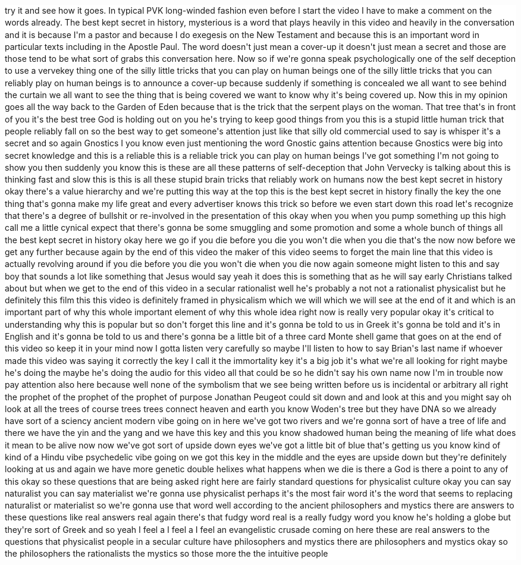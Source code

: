 try it and see how it goes. In typical PVK long-winded fashion even before I start the video I have to make a comment on the words already. The best kept secret in history, mysterious is a word that plays heavily in this video and heavily in the conversation and it is because I'm a pastor and because I do exegesis on the New Testament and because this is an important word in particular texts including in the Apostle Paul. The word doesn't just mean a cover-up it doesn't just mean a secret and those are those tend to be what sort of grabs this conversation here. Now so if we're gonna speak psychologically one of the self deception to use a vervekey thing one of the silly little tricks that you can play on human beings one of the silly little tricks that you can reliably play on human beings is to announce a cover-up because suddenly if something is concealed we all want to see behind the curtain we all want to see the thing that is being covered we want to know why it's being covered up. Now this in my opinion goes all the way back to the Garden of Eden because that is the trick that the serpent plays on the woman. That tree that's in front of you it's the best tree God is holding out on you he's trying to keep good things from you this is a stupid little human trick that people reliably fall on so the best way to get someone's attention just like that silly old commercial used to say is whisper it's a secret and so again Gnostics I you know even just mentioning the word Gnostic gains attention because Gnostics were big into secret knowledge and this is a reliable this is a reliable trick you can play on human beings I've got something I'm not going to show you then suddenly you know this is these are all these patterns of self-deception that John Vervecky is talking about this is thinking fast and slow this is this is all these stupid brain tricks that reliably work on humans now the best kept secret in history okay there's a value hierarchy and we're putting this way at the top this is the best kept secret in history finally the key the one thing that's gonna make my life great and every advertiser knows this trick so before we even start down this road let's recognize that there's a degree of bullshit or re-involved in the presentation of this okay when you when you pump something up this high call me a little cynical expect that there's gonna be some smuggling and some promotion and some a whole bunch of things all the best kept secret in history okay here we go if you die before you die you won't die when you die that's the now now before we get any further because again by the end of this video the maker of this video seems to forget the main line that this video is actually revolving around if you die before you die you won't die when you die now again someone might listen to this and say boy that sounds a lot like something that Jesus would say yeah it does this is something that as he will say early Christians talked about but when we get to the end of this video in a secular rationalist well he's probably a not not a rationalist physicalist but he definitely this film this this video is definitely framed in physicalism which we will which we will see at the end of it and which is an important part of why this whole important element of why this whole idea right now is really very popular okay it's critical to understanding why this is popular but so don't forget this line and it's gonna be told to us in Greek it's gonna be told and it's in English and it's gonna be told to us and there's gonna be a little bit of a three card Monte shell game that goes on at the end of this video so keep it in your mind now I gotta listen very carefully so maybe I'll listen to how to say Brian's last name if whoever made this video was saying it correctly the key I call it the immortality key it's a big job it's what we're all looking for right maybe he's doing the maybe he's doing the audio for this video all that could be so he didn't say his own name now I'm in trouble now pay attention also here because well none of the symbolism that we see being written before us is incidental or arbitrary all right the prophet of the prophet of the prophet of purpose Jonathan Peugeot could sit down and and look at this and you might say oh look at all the trees of course trees trees connect heaven and earth you know Woden's tree but they have DNA so we already have sort of a sciency ancient modern vibe going on in here we've got two rivers and we're gonna sort of have a tree of life and there we have the yin and the yang and we have this key and this you know shadowed human being the meaning of life what does it mean to be alive now now we've got sort of upside down eyes we've got a little bit of blue that's getting us you know kind of kind of a Hindu vibe psychedelic vibe going on we got this key in the middle and the eyes are upside down but they're definitely looking at us and again we have more genetic double helixes what happens when we die is there a God is there a point to any of this okay so these questions that are being asked right here are fairly standard questions for physicalist culture okay you can say naturalist you can say materialist we're gonna use physicalist perhaps it's the most fair word it's the word that seems to replacing naturalist or materialist so we're gonna use that word well according to the ancient philosophers and mystics there are answers to these questions like real answers real again there's that fudgy word real is a really fudgy word you know he's holding a globe but they're sort of Greek and so yeah I feel a I feel a I feel an evangelistic crusade coming on here these are real answers to the questions that physicalist people in a secular culture have philosophers and mystics there are philosophers and mystics okay so the philosophers the rationalists the mystics so those more the the intuitive people